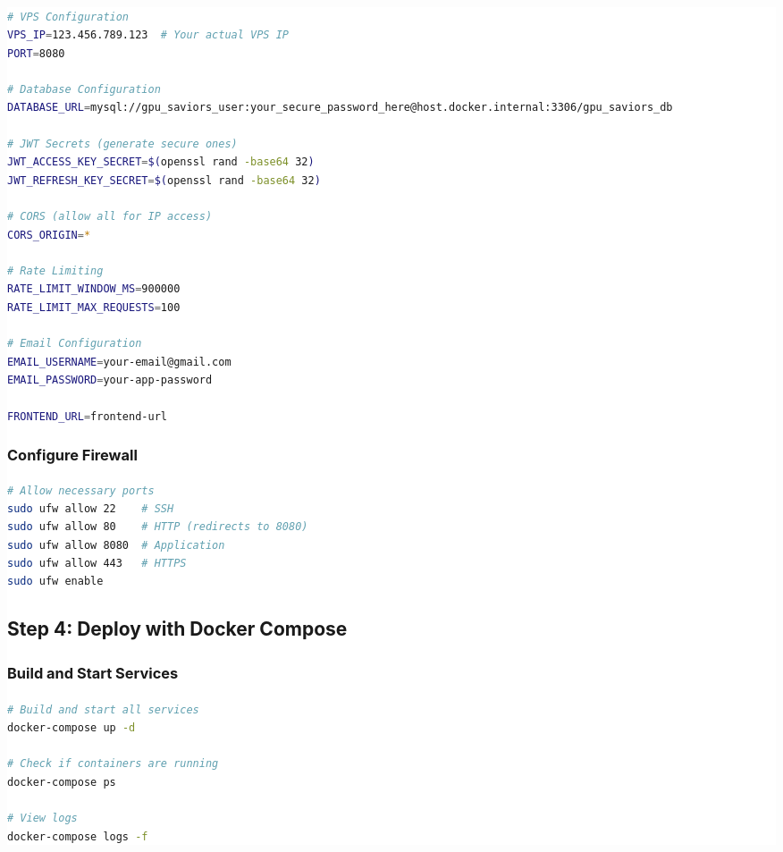```bash
# VPS Configuration
VPS_IP=123.456.789.123  # Your actual VPS IP
PORT=8080

# Database Configuration
DATABASE_URL=mysql://gpu_saviors_user:your_secure_password_here@host.docker.internal:3306/gpu_saviors_db

# JWT Secrets (generate secure ones)
JWT_ACCESS_KEY_SECRET=$(openssl rand -base64 32)
JWT_REFRESH_KEY_SECRET=$(openssl rand -base64 32)

# CORS (allow all for IP access)
CORS_ORIGIN=*

# Rate Limiting
RATE_LIMIT_WINDOW_MS=900000
RATE_LIMIT_MAX_REQUESTS=100

# Email Configuration
EMAIL_USERNAME=your-email@gmail.com
EMAIL_PASSWORD=your-app-password

FRONTEND_URL=frontend-url
```

### Configure Firewall

```bash
# Allow necessary ports
sudo ufw allow 22    # SSH
sudo ufw allow 80    # HTTP (redirects to 8080)
sudo ufw allow 8080  # Application
sudo ufw allow 443   # HTTPS
sudo ufw enable
```

## Step 4: Deploy with Docker Compose

### Build and Start Services

```bash
# Build and start all services
docker-compose up -d

# Check if containers are running
docker-compose ps

# View logs
docker-compose logs -f
```
